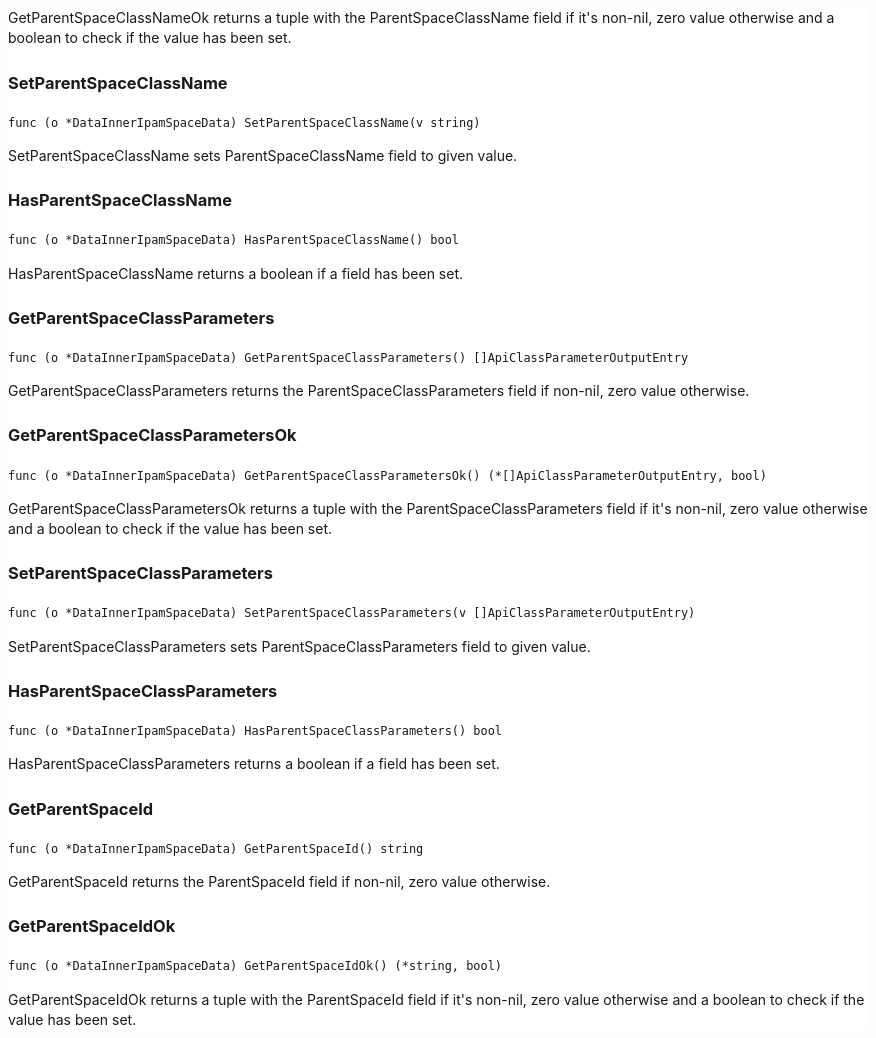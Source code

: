 GetParentSpaceClassNameOk returns a tuple with the ParentSpaceClassName field if it's non-nil, zero value otherwise
and a boolean to check if the value has been set.

### SetParentSpaceClassName

`func (o *DataInnerIpamSpaceData) SetParentSpaceClassName(v string)`

SetParentSpaceClassName sets ParentSpaceClassName field to given value.

### HasParentSpaceClassName

`func (o *DataInnerIpamSpaceData) HasParentSpaceClassName() bool`

HasParentSpaceClassName returns a boolean if a field has been set.

### GetParentSpaceClassParameters

`func (o *DataInnerIpamSpaceData) GetParentSpaceClassParameters() []ApiClassParameterOutputEntry`

GetParentSpaceClassParameters returns the ParentSpaceClassParameters field if non-nil, zero value otherwise.

### GetParentSpaceClassParametersOk

`func (o *DataInnerIpamSpaceData) GetParentSpaceClassParametersOk() (*[]ApiClassParameterOutputEntry, bool)`

GetParentSpaceClassParametersOk returns a tuple with the ParentSpaceClassParameters field if it's non-nil, zero value otherwise
and a boolean to check if the value has been set.

### SetParentSpaceClassParameters

`func (o *DataInnerIpamSpaceData) SetParentSpaceClassParameters(v []ApiClassParameterOutputEntry)`

SetParentSpaceClassParameters sets ParentSpaceClassParameters field to given value.

### HasParentSpaceClassParameters

`func (o *DataInnerIpamSpaceData) HasParentSpaceClassParameters() bool`

HasParentSpaceClassParameters returns a boolean if a field has been set.

### GetParentSpaceId

`func (o *DataInnerIpamSpaceData) GetParentSpaceId() string`

GetParentSpaceId returns the ParentSpaceId field if non-nil, zero value otherwise.

### GetParentSpaceIdOk

`func (o *DataInnerIpamSpaceData) GetParentSpaceIdOk() (*string, bool)`

GetParentSpaceIdOk returns a tuple with the ParentSpaceId field if it's non-nil, zero value otherwise
and a boolean to check if the value has been set.
